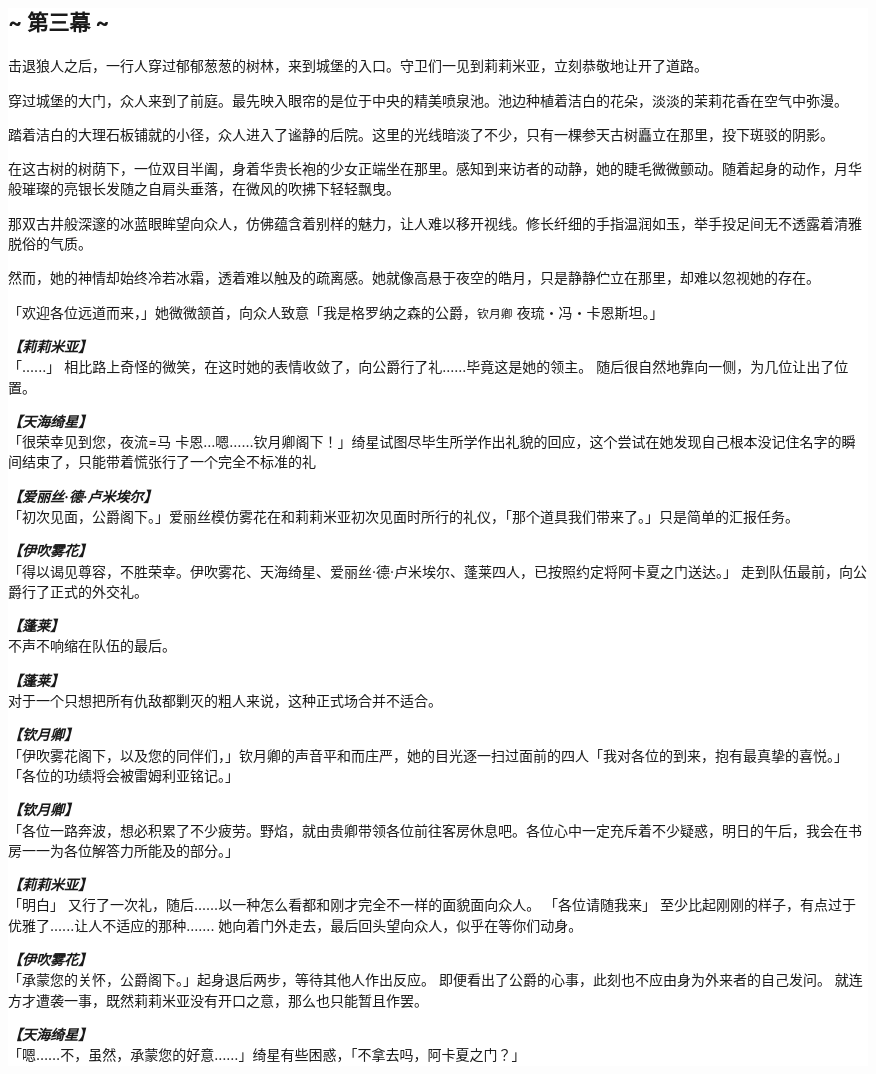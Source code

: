 ## ~ 第三幕 ~

击退狼人之后，一行人穿过郁郁葱葱的树林，来到城堡的入口。守卫们一见到莉莉米亚，立刻恭敬地让开了道路。

穿过城堡的大门，众人来到了前庭。最先映入眼帘的是位于中央的精美喷泉池。池边种植着洁白的花朵，淡淡的茉莉花香在空气中弥漫。

踏着洁白的大理石板铺就的小径，众人进入了谧静的后院。这里的光线暗淡了不少，只有一棵参天古树矗立在那里，投下斑驳的阴影。

在这古树的树荫下，一位双目半阖，身着华贵长袍的少女正端坐在那里。感知到来访者的动静，她的睫毛微微颤动。随着起身的动作，月华般璀璨的亮银长发随之自肩头垂落，在微风的吹拂下轻轻飘曳。

那双古井般深邃的冰蓝眼眸望向众人，仿佛蕴含着别样的魅力，让人难以移开视线。修长纤细的手指温润如玉，举手投足间无不透露着清雅脱俗的气质。

然而，她的神情却始终冷若冰霜，透着难以触及的疏离感。她就像高悬于夜空的皓月，只是静静伫立在那里，却难以忽视她的存在。

「欢迎各位远道而来，」她微微颔首，向众人致意「我是格罗纳之森的公爵，`钦月卿` 夜琉・冯・卡恩斯坦。」

**_【莉莉米亚】_** \
「......」
相比路上奇怪的微笑，在这时她的表情收敛了，向公爵行了礼......毕竟这是她的领主。
随后很自然地靠向一侧，为几位让出了位置。

**_【天海绮星】_** \
「很荣幸见到您，夜流=马 卡恩…嗯……钦月卿阁下！」绮星试图尽毕生所学作出礼貌的回应，这个尝试在她发现自己根本没记住名字的瞬间结束了，只能带着慌张行了一个完全不标准的礼

**_【爱丽丝·德·卢米埃尔】_** \
「初次见面，公爵阁下。」爱丽丝模仿雾花在和莉莉米亚初次见面时所行的礼仪，「那个道具我们带来了。」只是简单的汇报任务。

**_【伊吹雾花】_** \
「得以谒见尊容，不胜荣幸。伊吹雾花、天海绮星、爱丽丝·德·卢米埃尔、蓬莱四人，已按照约定将阿卡夏之门送达。」
走到队伍最前，向公爵行了正式的外交礼。

**_【蓬莱】_** \
不声不响缩在队伍的最后。

**_【蓬莱】_** \
对于一个只想把所有仇敌都剿灭的粗人来说，这种正式场合并不适合。

**_【钦月卿】_** \
「伊吹雾花阁下，以及您的同伴们，」钦月卿的声音平和而庄严，她的目光逐一扫过面前的四人「我对各位的到来，抱有最真挚的喜悦。」
「各位的功绩将会被雷姆利亚铭记。」

**_【钦月卿】_** \
「各位一路奔波，想必积累了不少疲劳。野焰，就由贵卿带领各位前往客房休息吧。各位心中一定充斥着不少疑惑，明日的午后，我会在书房一一为各位解答力所能及的部分。」

**_【莉莉米亚】_** \
「明白」
又行了一次礼，随后......以一种怎么看都和刚才完全不一样的面貌面向众人。
「各位请随我来」
至少比起刚刚的样子，有点过于优雅了......让人不适应的那种.......
她向着门外走去，最后回头望向众人，似乎在等你们动身。

**_【伊吹雾花】_** \
「承蒙您的关怀，公爵阁下。」起身退后两步，等待其他人作出反应。
即便看出了公爵的心事，此刻也不应由身为外来者的自己发问。
就连方才遭袭一事，既然莉莉米亚没有开口之意，那么也只能暂且作罢。

**_【天海绮星】_** \
「嗯……不，虽然，承蒙您的好意……」绮星有些困惑，「不拿去吗，阿卡夏之门？」
